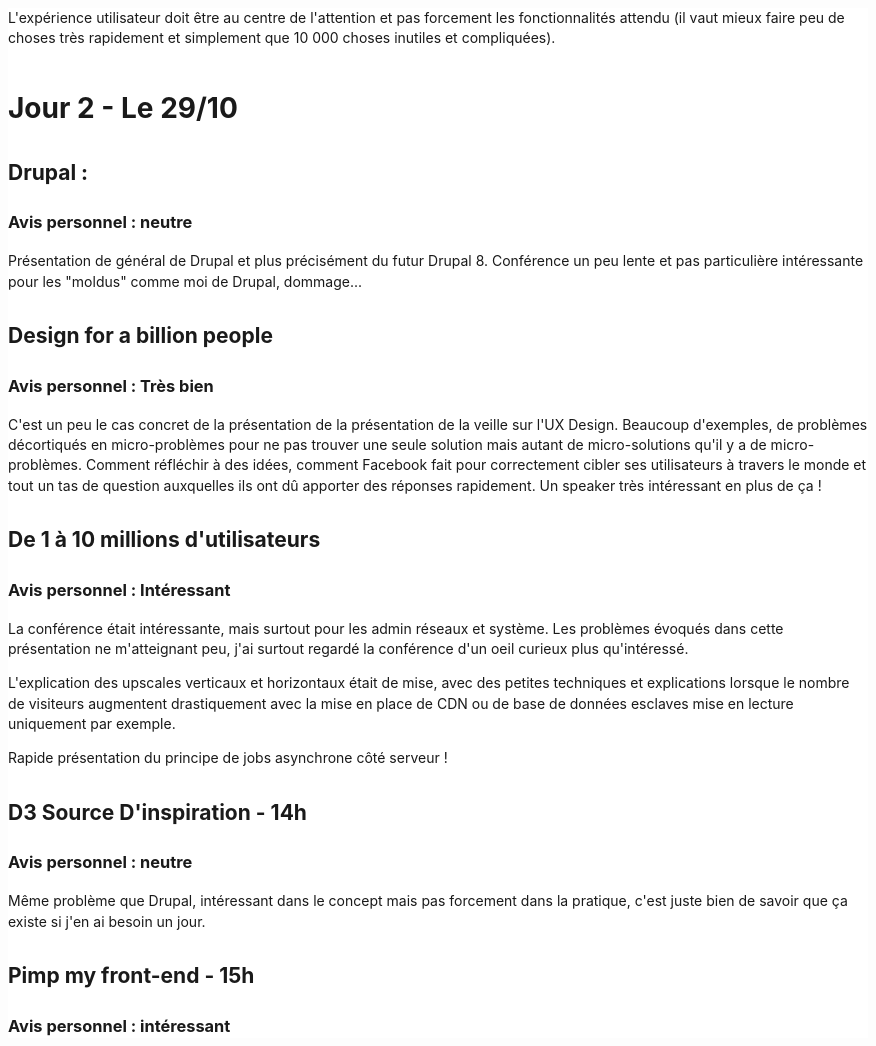 L'expérience utilisateur doit être au centre de l'attention et pas forcement les fonctionnalités attendu (il vaut mieux faire peu de choses très rapidement et simplement que 10 000 choses inutiles et compliquées).

# Jour 2 - Le 29/10

## Drupal :

### Avis personnel : neutre

Présentation de général de Drupal et plus précisément du futur Drupal 8\. Conférence un peu lente et pas particulière intéressante pour les "moldus" comme moi de Drupal, dommage...

## Design for a billion people

### Avis personnel : Très bien

C'est un peu le cas concret de la présentation de la présentation de la veille sur l'UX Design. Beaucoup d'exemples, de problèmes décortiqués en micro-problèmes pour ne pas trouver une seule solution mais autant de micro-solutions qu'il y a de micro-problèmes. Comment réfléchir à des idées, comment Facebook fait pour correctement cibler ses utilisateurs à travers le monde et tout un tas de question auxquelles ils ont dû apporter des réponses rapidement. Un speaker très intéressant en plus de ça !

## De 1 à 10 millions d'utilisateurs

### Avis personnel : Intéressant

La conférence était intéressante, mais surtout pour les admin réseaux et système. Les problèmes évoqués dans cette présentation ne m'atteignant peu, j'ai surtout regardé la conférence d'un oeil curieux plus qu'intéressé.

L'explication des upscales verticaux et horizontaux était de mise, avec des petites techniques et explications lorsque le nombre de visiteurs augmentent drastiquement avec la mise en place de CDN ou de base de données esclaves mise en lecture uniquement par exemple.

Rapide présentation du principe de jobs asynchrone côté serveur !

## D3 Source D'inspiration - 14h

### Avis personnel : neutre

Même problème que Drupal, intéressant dans le concept mais pas forcement dans la pratique, c'est juste bien de savoir que ça existe si j'en ai besoin un jour.

## Pimp my front-end - 15h

### Avis personnel : intéressant
